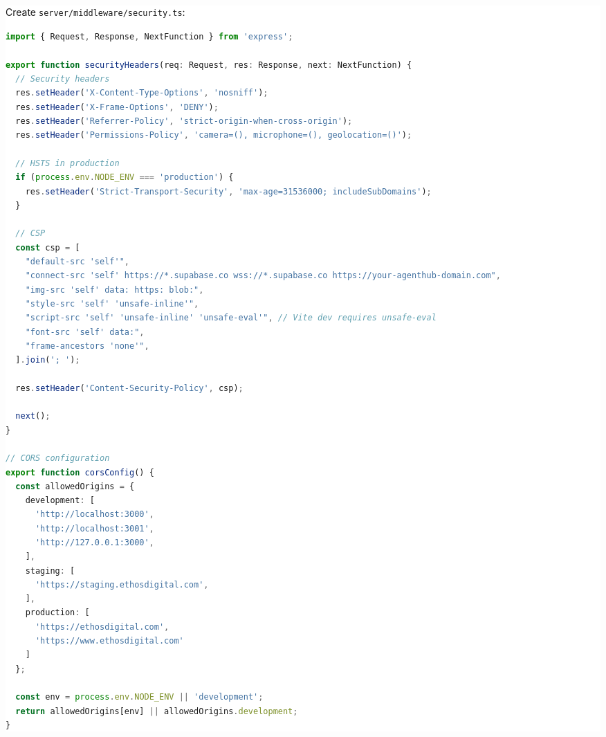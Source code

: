 Create `server/middleware/security.ts`:

```typescript
import { Request, Response, NextFunction } from 'express';

export function securityHeaders(req: Request, res: Response, next: NextFunction) {
  // Security headers
  res.setHeader('X-Content-Type-Options', 'nosniff');
  res.setHeader('X-Frame-Options', 'DENY'); 
  res.setHeader('Referrer-Policy', 'strict-origin-when-cross-origin');
  res.setHeader('Permissions-Policy', 'camera=(), microphone=(), geolocation=()');
  
  // HSTS in production
  if (process.env.NODE_ENV === 'production') {
    res.setHeader('Strict-Transport-Security', 'max-age=31536000; includeSubDomains');
  }
  
  // CSP
  const csp = [
    "default-src 'self'",
    "connect-src 'self' https://*.supabase.co wss://*.supabase.co https://your-agenthub-domain.com",
    "img-src 'self' data: https: blob:",
    "style-src 'self' 'unsafe-inline'",
    "script-src 'self' 'unsafe-inline' 'unsafe-eval'", // Vite dev requires unsafe-eval
    "font-src 'self' data:",
    "frame-ancestors 'none'",
  ].join('; ');
  
  res.setHeader('Content-Security-Policy', csp);
  
  next();
}

// CORS configuration
export function corsConfig() {
  const allowedOrigins = {
    development: [
      'http://localhost:3000',
      'http://localhost:3001',
      'http://127.0.0.1:3000',
    ],
    staging: [
      'https://staging.ethosdigital.com',
    ],
    production: [
      'https://ethosdigital.com',
      'https://www.ethosdigital.com'
    ]
  };
  
  const env = process.env.NODE_ENV || 'development';
  return allowedOrigins[env] || allowedOrigins.development;
}
```

